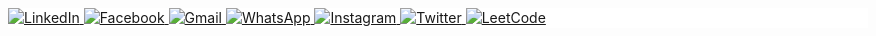 <a href="https://www.linkedin.com/in/ibrahim-ahmed-a8bba9196" target="_blank">![LinkedIn](https://img.shields.io/badge/linkedin-%230077B5.svg?style=for-the-badge&logo=linkedin&logoColor=white)
</a>
<a href="https://www.facebook.com/ibrahim11ahmed" target="_blank">![Facebook](https://img.shields.io/badge/Facebook-%231877F2.svg?style=for-the-badge&logo=Facebook&logoColor=white)
</a>
<a href="mailto:ibrahim11elian@gmail.com" target="_blank">![Gmail](https://img.shields.io/badge/Gmail-D14836?style=for-the-badge&logo=gmail&logoColor=white)
</a>
<a href="tel:+201157676284" target="_blank">![WhatsApp](https://img.shields.io/badge/WhatsApp-25D366?style=for-the-badge&logo=whatsapp&logoColor=white)
</a>
<a href="https://www.instagram.com/ibrahim11ahmed/" target="_blank">![Instagram](https://img.shields.io/badge/Instagram-%23E4405F.svg?style=for-the-badge&logo=Instagram&logoColor=white)
</a>
<a href="https://twitter.com/ibrahim11elian" target="_blank">![Twitter](https://img.shields.io/badge/Twitter-%231DA1F2.svg?style=for-the-badge&logo=Twitter&logoColor=white)
<a href="https://leetcode.com/ibrahim11elian" target="_blank">![LeetCode](https://img.shields.io/badge/LeetCode-000000?style=for-the-badge&logo=LeetCode&logoColor=#d16c06)

</p>
